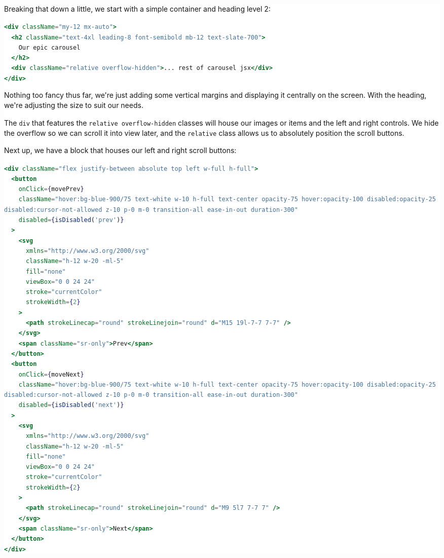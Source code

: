 Breaking that down a little, we start with a simple container and heading level 2:

```jsx
<div className="my-12 mx-auto">
  <h2 className="text-4xl leading-8 font-semibold mb-12 text-slate-700">
    Our epic carousel
  </h2>
  <div className="relative overflow-hidden">... rest of carousel jsx</div>
</div>
```

Nothing too fancy thus far, we're just adding some vertical margins and displaying it centrally on the screen. With the heading, we're adjusting the size to suit our needs.

The `div` that features the `relative overflow-hidden` classes will house our images or items and the left and right controls. We hide the overflow so we can scroll it into view later, and the `relative` class allows us to absolutely position the scroll buttons.

Next up, we have a block that houses our left and right scroll buttons:

```jsx
<div className="flex justify-between absolute top left w-full h-full">
  <button
    onClick={movePrev}
    className="hover:bg-blue-900/75 text-white w-10 h-full text-center opacity-75 hover:opacity-100 disabled:opacity-25 disabled:cursor-not-allowed z-10 p-0 m-0 transition-all ease-in-out duration-300"
    disabled={isDisabled('prev')}
  >
    <svg
      xmlns="http://www.w3.org/2000/svg"
      className="h-12 w-20 -ml-5"
      fill="none"
      viewBox="0 0 24 24"
      stroke="currentColor"
      strokeWidth={2}
    >
      <path strokeLinecap="round" strokeLinejoin="round" d="M15 19l-7-7 7-7" />
    </svg>
    <span className="sr-only">Prev</span>
  </button>
  <button
    onClick={moveNext}
    className="hover:bg-blue-900/75 text-white w-10 h-full text-center opacity-75 hover:opacity-100 disabled:opacity-25 disabled:cursor-not-allowed z-10 p-0 m-0 transition-all ease-in-out duration-300"
    disabled={isDisabled('next')}
  >
    <svg
      xmlns="http://www.w3.org/2000/svg"
      className="h-12 w-20 -ml-5"
      fill="none"
      viewBox="0 0 24 24"
      stroke="currentColor"
      strokeWidth={2}
    >
      <path strokeLinecap="round" strokeLinejoin="round" d="M9 5l7 7-7 7" />
    </svg>
    <span className="sr-only">Next</span>
  </button>
</div>
```
